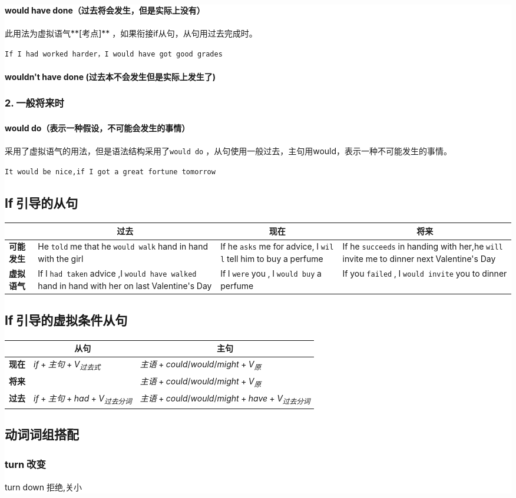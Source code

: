 

#### would have done（过去将会发生，但是实际上没有）

此用法为虚拟语气**[考点]** ，如果衔接if从句，从句用过去完成时。  

`If I had worked harder，I would have got good grades` 



#### wouldn't have done (过去本不会发生但是实际上发生了)



### 2. 一般将来时

#### would do（表示一种假设，不可能会发生的事情）

采用了虚拟语气的用法，但是语法结构采用了`would do` ，从句使用一般过去，主句用would，表示一种不可能发生的事情。

`It would be nice,if I got a great fortune tomorrow` 





## If 引导的从句

|              | 过去                                                         | 现在                                                         | 将来                                                         |
| ------------ | ------------------------------------------------------------ | ------------------------------------------------------------ | ------------------------------------------------------------ |
| **可能发生** | He `told` me that he `would walk` hand in hand with the girl | If he `asks` me for advice, I `will` tell him to buy a perfume | If he `succeeds` in handing with her,he `will` invite me to dinner next Valentine's Day |
| **虚拟语气** | If I `had taken` advice ,I `would have walked` hand in hand with her on last Valentine's Day | If I `were` you , I `would buy` a perfume                    | If you `failed` , I `would invite` you to dinner             |





## If 引导的虚拟条件从句

|          | 从句                       | 主句                                       |
| -------- | -------------------------- | ------------------------------------------ |
| **现在** | $if+主句+V_{过去式}$       | $主语+could/would/might+V_{原}$            |
| **将来** |                            | $主语+could/would/might+V_{原}$            |
| **过去** | $if+主句+had+V_{过去分词}$ | $主语+could/would/might+have+V_{过去分词}$ |







## 动词词组搭配



### turn 改变

turn down 拒绝,关小
